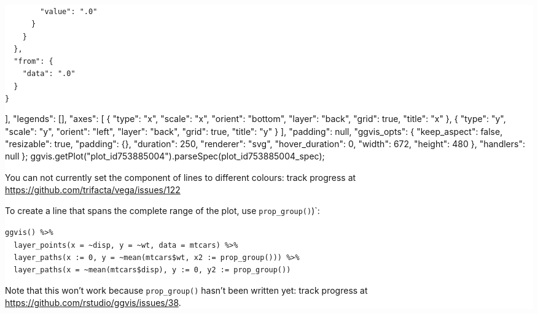             "value": ".0"
          }
        }
      },
      "from": {
        "data": ".0"
      }
    }
  ],
  "legends": [],
  "axes": [
    {
      "type": "x",
      "scale": "x",
      "orient": "bottom",
      "layer": "back",
      "grid": true,
      "title": "x"
    },
    {
      "type": "y",
      "scale": "y",
      "orient": "left",
      "layer": "back",
      "grid": true,
      "title": "y"
    }
  ],
  "padding": null,
  "ggvis_opts": {
    "keep_aspect": false,
    "resizable": true,
    "padding": {},
    "duration": 250,
    "renderer": "svg",
    "hover_duration": 0,
    "width": 672,
    "height": 480
  },
  "handlers": null
};
ggvis.getPlot("plot_id753885004").parseSpec(plot_id753885004_spec);
</script>

You can not currently set the component of lines to different colours: track progress at <https://github.com/trifacta/vega/issues/122>

To create a line that spans the complete range of the plot, use `prop_group()`)`:
```
ggvis() %>%
  layer_points(x = ~disp, y = ~wt, data = mtcars) %>%
  layer_paths(x := 0, y = ~mean(mtcars$wt, x2 := prop_group())) %>%
  layer_paths(x = ~mean(mtcars$disp), y := 0, y2 := prop_group())
```
Note that this won’t work because `prop_group()` hasn’t been written yet: track progress at <https://github.com/rstudio/ggvis/issues/38>.
